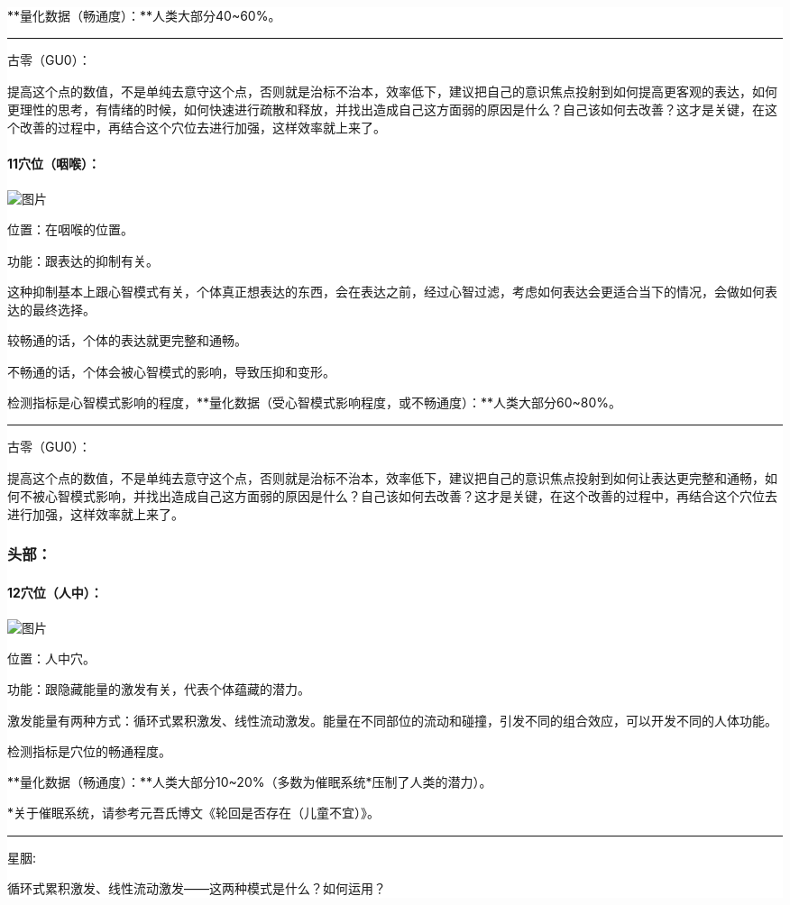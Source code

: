 **量化数据（畅通度）：**人类大部分40~60%。 

---
古零（GU0）：

提高这个点的数值，不是单纯去意守这个点，否则就是治标不治本，效率低下，建议把自己的意识焦点投射到如何提高更客观的表达，如何更理性的思考，有情绪的时候，如何快速进行疏散和释放，并找出造成自己这方面弱的原因是什么？自己该如何去改善？这才是关键，在这个改善的过程中，再结合这个穴位去进行加强，这样效率就上来了。

  

  

#### 11穴位（咽喉）：

![图片](https://mmbiz.qpic.cn/sz_mmbiz_png/KjjW98mq81G4K8jgW9ickx0Uz3lsmOlbCdn89ric47gMria7LSk486P3pGfNm76FoVCllSPY5icpQTyGerA0as9Iyg/640?wx_fmt=png&tp=wxpic&wxfrom=5&wx_lazy=1)

位置：在咽喉的位置。

功能：跟表达的抑制有关。

这种抑制基本上跟心智模式有关，个体真正想表达的东西，会在表达之前，经过心智过滤，考虑如何表达会更适合当下的情况，会做如何表达的最终选择。

较畅通的话，个体的表达就更完整和通畅。

不畅通的话，个体会被心智模式的影响，导致压抑和变形。

检测指标是心智模式影响的程度，**量化数据（受心智模式影响程度，或不畅通度）：**人类大部分60~80%。 

---
古零（GU0）：

提高这个点的数值，不是单纯去意守这个点，否则就是治标不治本，效率低下，建议把自己的意识焦点投射到如何让表达更完整和通畅，如何不被心智模式影响，并找出造成自己这方面弱的原因是什么？自己该如何去改善？这才是关键，在这个改善的过程中，再结合这个穴位去进行加强，这样效率就上来了。

  

  

### 头部：

#### 12穴位（人中）：

![图片](https://mmbiz.qpic.cn/sz_mmbiz_png/KjjW98mq81G4K8jgW9ickx0Uz3lsmOlbCUXJGfv24ict0BzxVdkMSB1rmwUGMgNtuKN49U308ygzXia7WQ6aDWAlw/640?wx_fmt=png&tp=webp&wxfrom=5&wx_lazy=1&wx_co=1)

位置：人中穴。

功能：跟隐藏能量的激发有关，代表个体蕴藏的潜力。

激发能量有两种方式：循环式累积激发、线性流动激发。能量在不同部位的流动和碰撞，引发不同的组合效应，可以开发不同的人体功能。

检测指标是穴位的畅通程度。

**量化数据（畅通度）：**人类大部分10~20%（多数为催眠系统*压制了人类的潜力）。

*关于催眠系统，请参考元吾氏博文《轮回是否存在（儿童不宜）》。  

---
星胭:

循环式累积激发、线性流动激发——这两种模式是什么？如何运用？

  

